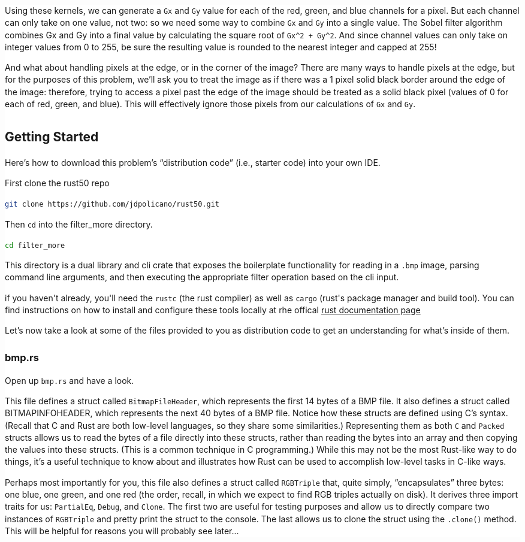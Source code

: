 Using these kernels, we can generate a `Gx` and `Gy` value for each of the red, green, and blue channels for a pixel. But each channel can only take on one value, not two: so we need some way to combine `Gx` and `Gy` into a single value. The Sobel filter algorithm combines Gx and Gy into a final value by calculating the square root of `Gx^2 + Gy^2`. And since channel values can only take on integer values from 0 to 255, be sure the resulting value is rounded to the nearest integer and capped at 255!

And what about handling pixels at the edge, or in the corner of the image? There are many ways to handle pixels at the edge, but for the purposes of this problem, we’ll ask you to treat the image as if there was a 1 pixel solid black border around the edge of the image: therefore, trying to access a pixel past the edge of the image should be treated as a solid black pixel (values of 0 for each of red, green, and blue). This will effectively ignore those pixels from our calculations of `Gx` and `Gy`.

## Getting Started
Here’s how to download this problem’s “distribution code” (i.e., starter code) into your own IDE.

First clone the rust50 repo
```sh
git clone https://github.com/jdpolicano/rust50.git
```

Then `cd` into the filter_more directory. 
```sh
cd filter_more
```

This directory is a dual library and cli crate that exposes the boilerplate functionality for reading in a `.bmp` image, parsing command line arguments, and then executing the appropriate filter operation based on the cli input.

if you haven't already, you'll need the `rustc` (the rust compiler) as well as `cargo` (rust's package manager and build tool). You can find instructions on how to install and configure these tools locally at rhe offical [rust documentation page](https://doc.rust-lang.org/book/ch01-00-getting-started.html)

Let’s now take a look at some of the files provided to you as distribution code to get an understanding for what’s inside of them.

### bmp.rs
Open up `bmp.rs` and have a look.

This file defines a struct called `BitmapFileHeader`, which represents the first 14 bytes of a BMP file. It also defines a struct called BITMAPINFOHEADER, which represents the next 40  bytes of a BMP file. Notice how these structs are defined using C’s syntax. (Recall that C and Rust are both low-level languages, so they share some similarities.) Representing them as both `C` and `Packed` structs allows us to read the bytes of a file directly into these structs, rather than reading the bytes into an array and then copying the values into these structs. (This is a common technique in C programming.) While this may not be the most Rust-like way to do things, it’s a useful technique to know about and illustrates how Rust can be used to accomplish low-level tasks in C-like ways.

Perhaps most importantly for you, this file also defines a struct called `RGBTriple` that, quite simply, “encapsulates” three bytes: one blue, one green, and one red (the order, recall, in which we expect to find RGB triples actually on disk). It derives three import traits for us: `PartialEq`, `Debug`, and `Clone`. The first two are useful for testing purposes and allow us to directly compare two instances of `RGBTriple` and pretty print the struct to the console. The last allows us to clone the struct using the `.clone()` method. This will be helpful for reasons you will probably see later...
